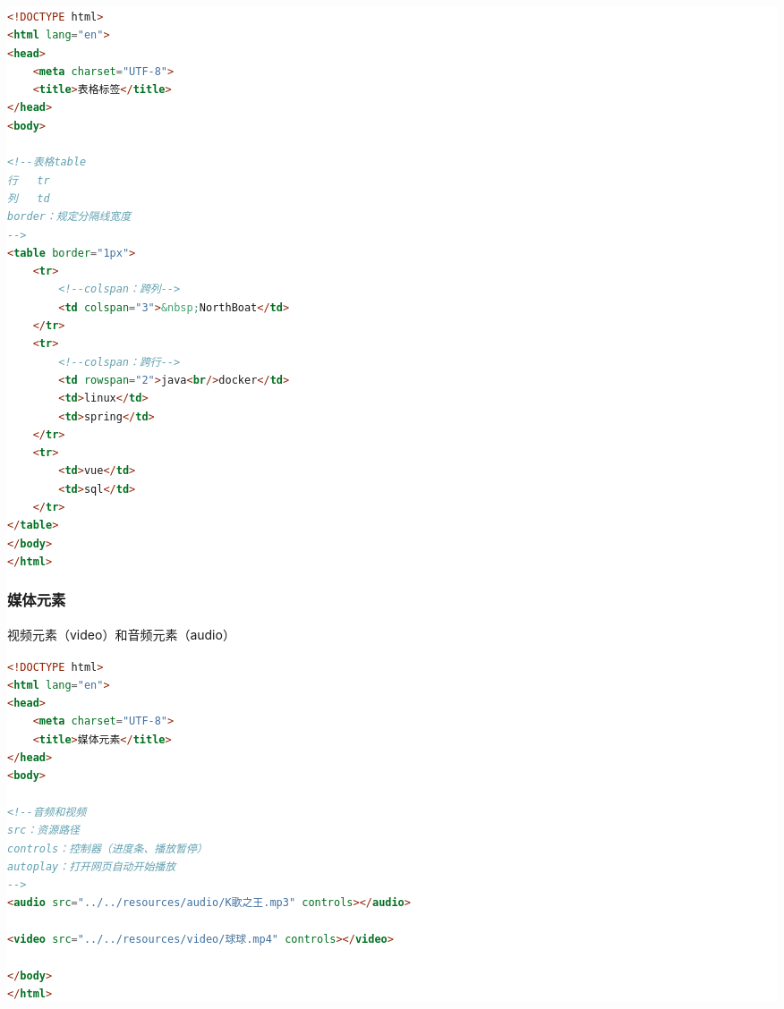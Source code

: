 ~~~html
<!DOCTYPE html>
<html lang="en">
<head>
    <meta charset="UTF-8">
    <title>表格标签</title>
</head>
<body>

<!--表格table
行   tr
列   td
border：规定分隔线宽度
-->
<table border="1px">
    <tr>
        <!--colspan：跨列-->
        <td colspan="3">&nbsp;NorthBoat</td>
    </tr>
    <tr>
        <!--colspan：跨行-->
        <td rowspan="2">java<br/>docker</td>
        <td>linux</td>
        <td>spring</td>
    </tr>
    <tr>
        <td>vue</td>
        <td>sql</td>
    </tr>
</table>
</body>
</html>
~~~

### 媒体元素

视频元素（video）和音频元素（audio）

~~~html
<!DOCTYPE html>
<html lang="en">
<head>
    <meta charset="UTF-8">
    <title>媒体元素</title>
</head>
<body>

<!--音频和视频
src：资源路径
controls：控制器（进度条、播放暂停）
autoplay：打开网页自动开始播放
-->
<audio src="../../resources/audio/K歌之王.mp3" controls></audio>

<video src="../../resources/video/球球.mp4" controls></video>

</body>
</html>
~~~
